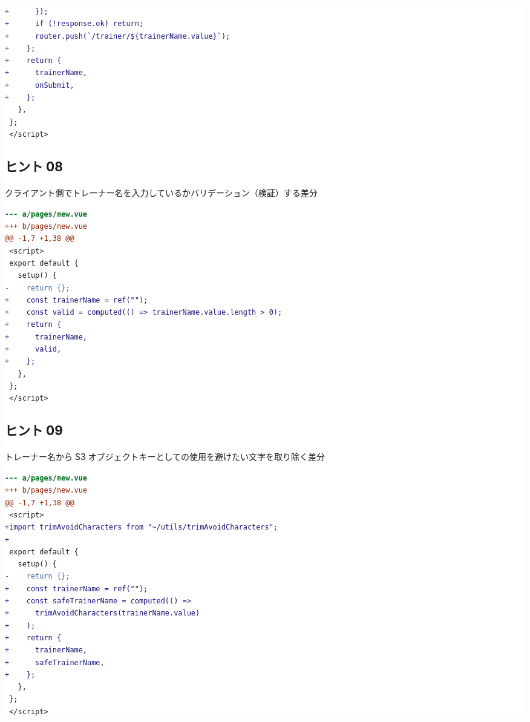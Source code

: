 ```diff
+      });
+      if (!response.ok) return;
+      router.push(`/trainer/${trainerName.value}`);
+    };
+    return {
+      trainerName,
+      onSubmit,
+    };
   },
 };
 </script>
```

## ヒント 08

クライアント側でトレーナー名を入力しているかバリデーション（検証）する差分

```diff
--- a/pages/new.vue
+++ b/pages/new.vue
@@ -1,7 +1,38 @@
 <script>
 export default {
   setup() {
-    return {};
+    const trainerName = ref("");
+    const valid = computed(() => trainerName.value.length > 0);
+    return {
+      trainerName,
+      valid,
+    };
   },
 };
 </script>
```

## ヒント 09

トレーナー名から S3 オブジェクトキーとしての使用を避けたい文字を取り除く差分

```diff
--- a/pages/new.vue
+++ b/pages/new.vue
@@ -1,7 +1,38 @@
 <script>
+import trimAvoidCharacters from "~/utils/trimAvoidCharacters";
+
 export default {
   setup() {
-    return {};
+    const trainerName = ref("");
+    const safeTrainerName = computed(() =>
+      trimAvoidCharacters(trainerName.value)
+    );
+    return {
+      trainerName,
+      safeTrainerName,
+    };
   },
 };
 </script>
```
